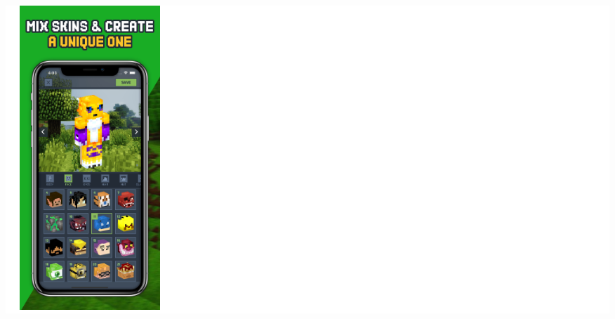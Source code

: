   &nbsp;&nbsp;&nbsp;&nbsp;&nbsp;<img src="skins/df59cf2ce2f5186d463861eb8801b004.jpeg" width="200" title="Word Guess">